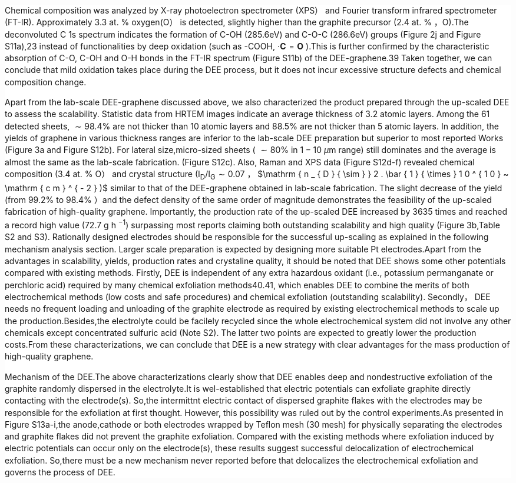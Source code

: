 Chemical composition was analyzed by X-ray photoelectron spectrometer (XPS） and Fourier transform infrared spectrometer (FT-IR). Approximately 3.3 at. $\%$ oxygen(O） is detected, slightly higher than the graphite precursor (2.4 at. $\%$ ，O).The deconvoluted C 1s spectrum indicates the formation of C-OH $( 2 8 5 . 6 \mathrm { e V } )$ and C-O-C $( 2 8 6 . 6 \mathrm { e V } )$ groups (Figure 2j and Figure S11a),23 instead of functionalities by deep oxidation (such as -COOH, $\scriptstyle \cdot \mathbf { C } = \mathbf { O }$ ).This is further confirmed by the characteristic absorption of C-O, C-OH and O-H bonds in the FT-IR spectrum (Figure S11b) of the DEE-graphene.39 Taken together, we can conclude that mild oxidation takes place during the DEE process, but it does not incur excessive structure defects and chemical composition change.

Apart from the lab-scale DEE-graphene discussed above, we also characterized the product prepared through the up-scaled DEE to assess the scalability. Statistic data from HRTEM images indicate an average thickness of 3.2 atomic layers. Among the 61 detected sheets, ${ \sim } 9 8 . 4 \%$ are not thicker than 10 atomic layers and $8 8 . 5 \%$ are not thicker than 5 atomic layers. In addition, the yields of graphene in various thickness ranges are inferior to the lab-scale DEE preparation but superior to most reported Works (Figure 3a and Figure S12b). For lateral size,micro-sized sheets ( $\sim 8 0 \%$ in $1 { - } 1 0 ~ { \mu \mathrm { m } }$ range) still dominates and the average is almost the same as the lab-scale fabrication. (Figure S12c). Also, Raman and XPS data (Figure S12d-f) revealed chemical composition (3.4 at. $\%$ O） and crystal structure $\mathrm { ( I _ { D } / I _ { G } { \sim } 0 . 0 7 }$ ， $\mathrm { n _ { D } { \sim } } 2 . \bar { 1 } { \times } 1 0 ^ { 1 0 } ~ \mathrm { c m } ^ { - 2 } )$ similar to that of the DEE-graphene obtained in lab-scale fabrication. The slight decrease of the yield (from $9 9 . 2 \%$ to $9 8 . 4 \%$ ）and the defect density of the same order of magnitude demonstrates the feasibility of the up-scaled fabrication of high-quality graphene. Importantly, the production rate of the up-scaled DEE increased by 3635 times and reached a record high value $( 7 2 . 7 \mathrm { ~ g ~ h ~ } ^ { - 1 } )$ surpassing most reports claiming both outstanding scalability and high quality (Figure 3b,Table S2 and S3). Rationally designed electrodes should be responsible for the successful up-scaling as explained in the following mechanism analysis section. Larger scale preparation is expected by designing more suitable Pt electrodes.Apart from the advantages in scalability, yields, production rates and crystaline quality, it should be noted that DEE shows some other potentials compared with existing methods. Firstly, DEE is independent of any extra hazardous oxidant (i.e., potassium permanganate or perchloric acid) required by many chemical exfoliation methods40.41, which enables DEE to combine the merits of both electrochemical methods (low costs and safe procedures) and chemical exfoliation (outstanding scalability). Secondly， DEE needs no frequent loading and unloading of the graphite electrode as required by existing electrochemical methods to scale up the production.Besides,the electrolyte could be facilely recycled since the whole electrochemical system did not involve any other chemicals except concentrated sulfuric acid (Note S2). The latter two points are expected to greatly lower the production costs.From these characterizations, we can conclude that DEE is a new strategy with clear advantages for the mass production of high-quality graphene.

Mechanism of the DEE.The above characterizations clearly show that DEE enables deep and nondestructive exfoliation of the graphite randomly dispersed in the electrolyte.It is wel-established that electric potentials can exfoliate graphite directly contacting with the electrode(s). So,the intermittnt electric contact of dispersed graphite flakes with the electrodes may be responsible for the exfoliation at first thought. However, this possibility was ruled out by the control experiments.As presented in Figure S13a-i,the anode,cathode or both electrodes wrapped by Teflon mesh (30 mesh) for physically separating the electrodes and graphite flakes did not prevent the graphite exfoliation. Compared with the existing methods where exfoliation induced by electric potentials can occur only on the electrode(s), these results suggest successful delocalization of electrochemical exfoliation. So,there must be a new mechanism never reported before that delocalizes the electrochemical exfoliation and governs the process of DEE.
